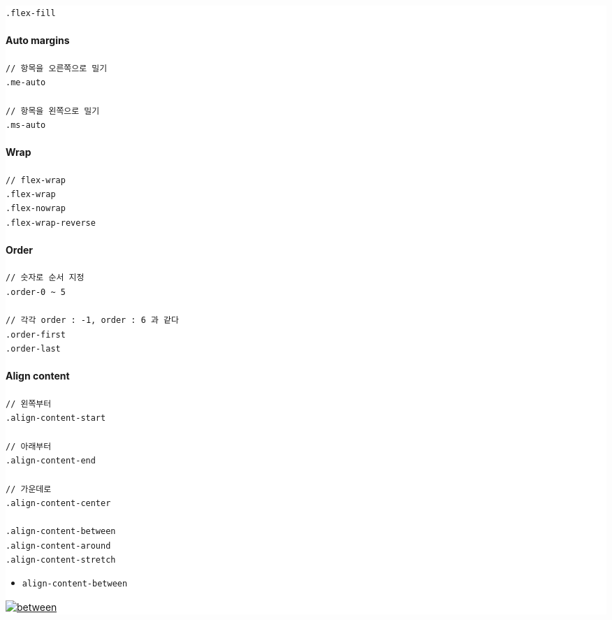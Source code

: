```
.flex-fill
```

#### Auto margins

```
// 항목을 오른쪽으로 밀기
.me-auto

// 항목을 왼쪽으로 밀기
.ms-auto
```

#### Wrap

```
// flex-wrap
.flex-wrap
.flex-nowrap
.flex-wrap-reverse
```

#### Order

```
// 숫자로 순서 지정
.order-0 ~ 5
 
// 각각 order : -1, order : 6 과 같다
.order-first
.order-last
```

#### Align content

```
// 왼쪽부터
.align-content-start

// 아래부터
.align-content-end

// 가운데로
.align-content-center

.align-content-between
.align-content-around
.align-content-stretch
```

- `align-content-between`

[![between](20220905실습.assets/between.png)](https://github.com/kimdakyeom/TIL/blob/master/web/bootstrap.assets/between.PNG)
